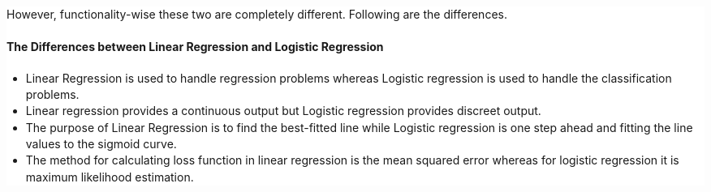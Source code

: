 However, functionality-wise these two are completely different. Following are the differences.

#### The Differences between Linear Regression and Logistic Regression

* Linear Regression is used to handle regression problems whereas Logistic regression is used to handle the classification problems.
* Linear regression provides a continuous output but Logistic regression provides discreet output.
* The purpose of Linear Regression is to find the best-fitted line while Logistic regression is one step ahead and fitting the line values to the sigmoid curve.
* The method for calculating loss function in linear regression is the mean squared error whereas for logistic regression it is maximum likelihood estimation.
